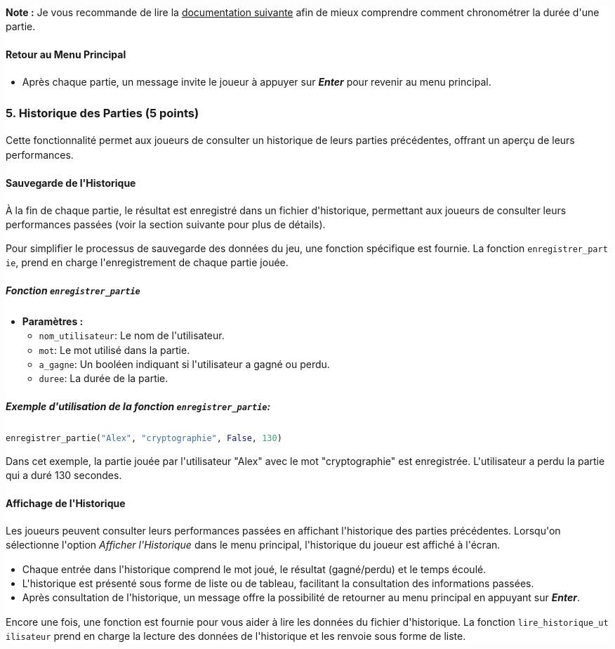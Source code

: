 **Note :** Je vous recommande de lire la [documentation suivante](https://www.geeksforgeeks.org/how-to-check-the-execution-time-of-python-script/) afin de mieux comprendre comment chronométrer la durée d'une partie.

#### Retour au Menu Principal

- Après chaque partie, un message invite le joueur à appuyer sur **_Enter_** pour revenir au menu principal.

### 5. Historique des Parties (5 points) <a name="history"></a>

Cette fonctionnalité permet aux joueurs de consulter un historique de leurs parties précédentes, offrant un aperçu de leurs performances.

#### Sauvegarde de l'Historique

À la fin de chaque partie, le résultat est enregistré dans un fichier d'historique, permettant aux joueurs de consulter leurs performances passées (voir la section suivante pour plus de détails).

Pour simplifier le processus de sauvegarde des données du jeu, une fonction spécifique est fournie. La fonction `enregistrer_partie`, prend en charge l'enregistrement de chaque partie jouée.

##### Fonction `enregistrer_partie`

- **Paramètres :**
  - `nom_utilisateur`: Le nom de l'utilisateur.
  - `mot`: Le mot utilisé dans la partie.
  - `a_gagne`: Un booléen indiquant si l'utilisateur a gagné ou perdu.
  - `duree`: La durée de la partie.

##### Exemple d'utilisation de la fonction `enregistrer_partie`:

```python
enregistrer_partie("Alex", "cryptographie", False, 130)
```

Dans cet exemple, la partie jouée par l'utilisateur "Alex" avec le mot "cryptographie" est enregistrée. L'utilisateur a perdu la partie qui a duré 130 secondes.

#### Affichage de l'Historique

Les joueurs peuvent consulter leurs performances passées en affichant l'historique des parties précédentes. Lorsqu'on sélectionne l'option _Afficher l'Historique_ dans le menu principal, l'historique du joueur est affiché à l'écran.

- Chaque entrée dans l'historique comprend le mot joué, le résultat (gagné/perdu) et le temps écoulé.
- L'historique est présenté sous forme de liste ou de tableau, facilitant la consultation des informations passées.
- Après consultation de l'historique, un message offre la possibilité de retourner au menu principal en appuyant sur **_Enter_**.

Encore une fois, une fonction est fournie pour vous aider à lire les données du fichier d'historique. La fonction `lire_historique_utilisateur` prend en charge la lecture des données de l'historique et les renvoie sous forme de liste.
